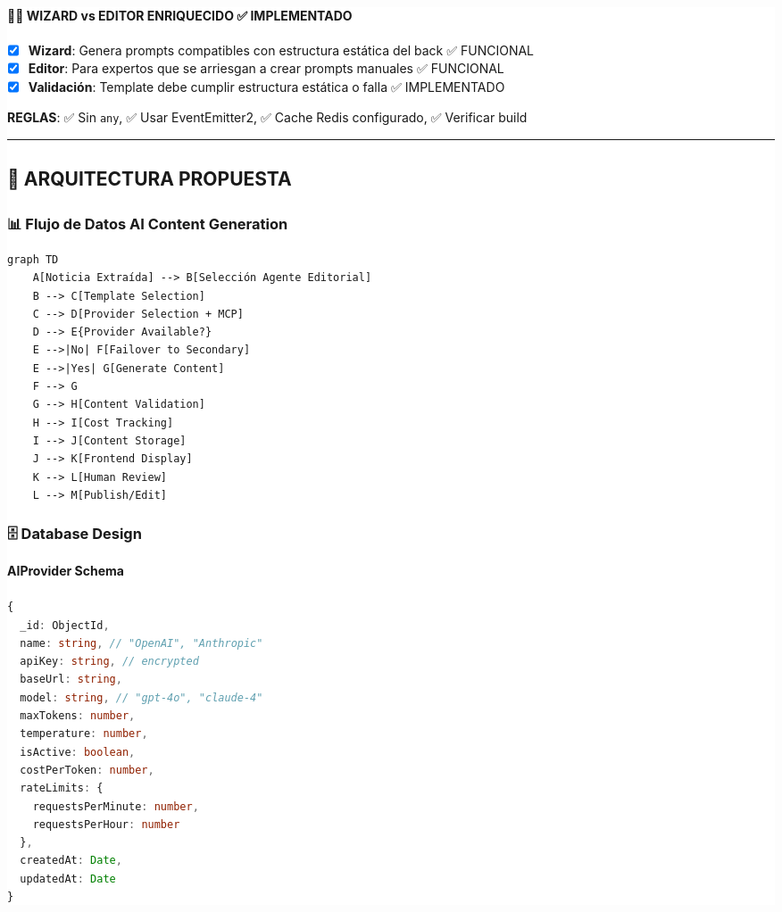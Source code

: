 #### 🧙‍♂️ **WIZARD vs EDITOR ENRIQUECIDO** ✅ IMPLEMENTADO

- [x] **Wizard**: Genera prompts compatibles con estructura estática del back ✅ FUNCIONAL
- [x] **Editor**: Para expertos que se arriesgan a crear prompts manuales ✅ FUNCIONAL
- [x] **Validación**: Template debe cumplir estructura estática o falla ✅ IMPLEMENTADO

**REGLAS**: ✅ Sin `any`, ✅ Usar EventEmitter2, ✅ Cache Redis configurado, ✅ Verificar build

---

## 🎯 **ARQUITECTURA PROPUESTA**

### 📊 **Flujo de Datos AI Content Generation**

```mermaid
graph TD
    A[Noticia Extraída] --> B[Selección Agente Editorial]
    B --> C[Template Selection]
    C --> D[Provider Selection + MCP]
    D --> E{Provider Available?}
    E -->|No| F[Failover to Secondary]
    E -->|Yes| G[Generate Content]
    F --> G
    G --> H[Content Validation]
    H --> I[Cost Tracking]
    I --> J[Content Storage]
    J --> K[Frontend Display]
    K --> L[Human Review]
    L --> M[Publish/Edit]
```

### 🗄️ **Database Design**

#### AIProvider Schema

```typescript
{
  _id: ObjectId,
  name: string, // "OpenAI", "Anthropic"
  apiKey: string, // encrypted
  baseUrl: string,
  model: string, // "gpt-4o", "claude-4"
  maxTokens: number,
  temperature: number,
  isActive: boolean,
  costPerToken: number,
  rateLimits: {
    requestsPerMinute: number,
    requestsPerHour: number
  },
  createdAt: Date,
  updatedAt: Date
}
```
